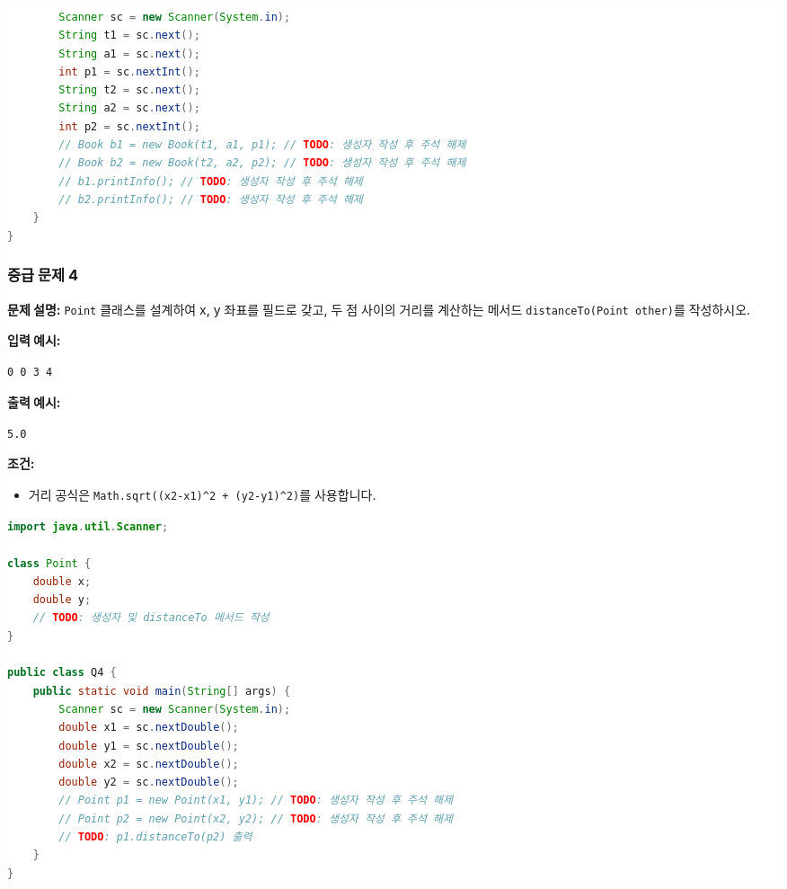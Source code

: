 ```java
        Scanner sc = new Scanner(System.in);
        String t1 = sc.next();
        String a1 = sc.next();
        int p1 = sc.nextInt();
        String t2 = sc.next();
        String a2 = sc.next();
        int p2 = sc.nextInt();
        // Book b1 = new Book(t1, a1, p1); // TODO: 생성자 작성 후 주석 해제
        // Book b2 = new Book(t2, a2, p2); // TODO: 생성자 작성 후 주석 해제
        // b1.printInfo(); // TODO: 생성자 작성 후 주석 해제
        // b2.printInfo(); // TODO: 생성자 작성 후 주석 해제
    }
}
```

### 중급 문제 4

**문제 설명:** `Point` 클래스를 설계하여 x, y 좌표를 필드로 갖고, 두 점 사이의 거리를 계산하는 메서드 `distanceTo(Point other)`를 작성하시오.

**입력 예시:**

```
0 0 3 4
```

**출력 예시:**

```
5.0
```

**조건:**

- 거리 공식은 `Math.sqrt((x2-x1)^2 + (y2-y1)^2)`를 사용합니다.

```java
import java.util.Scanner;

class Point {
    double x;
    double y;
    // TODO: 생성자 및 distanceTo 메서드 작성
}

public class Q4 {
    public static void main(String[] args) {
        Scanner sc = new Scanner(System.in);
        double x1 = sc.nextDouble();
        double y1 = sc.nextDouble();
        double x2 = sc.nextDouble();
        double y2 = sc.nextDouble();
        // Point p1 = new Point(x1, y1); // TODO: 생성자 작성 후 주석 해제
        // Point p2 = new Point(x2, y2); // TODO: 생성자 작성 후 주석 해제
        // TODO: p1.distanceTo(p2) 출력
    }
}
```
